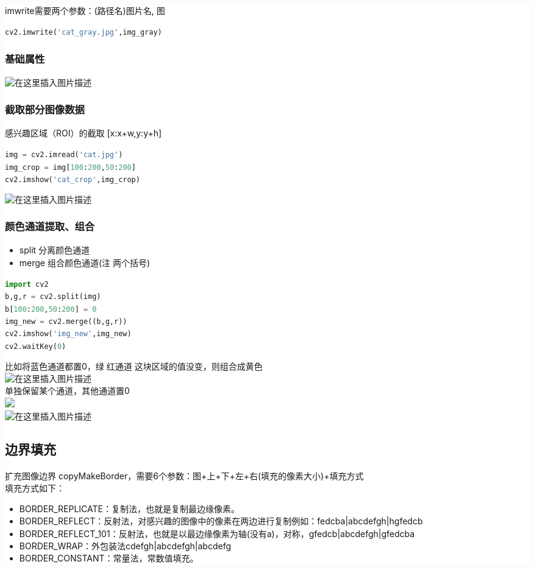 imwrite需要两个参数：(路径名)图片名, 图

```python
cv2.imwrite('cat_gray.jpg',img_gray)
```

### 基础属性

![在这里插入图片描述](https://img-blog.csdnimg.cn/20200729034225834.png)

### 截取部分图像数据

感兴趣区域（ROI）的截取 \[x:x+w,y:y+h\]

```python
img = cv2.imread('cat.jpg')
img_crop = img[100:200,50:200]
cv2.imshow('cat_crop',img_crop)
```

![在这里插入图片描述](https://img-blog.csdnimg.cn/20200730013031909.png)

### 颜色通道提取、组合

-   split 分离颜色通道
-   merge 组合颜色通道(注 两个括号)

```python
import cv2
b,g,r = cv2.split(img)
b[100:200,50:200] = 0
img_new = cv2.merge((b,g,r))
cv2.imshow('img_new',img_new)
cv2.waitKey(0)
```

比如将蓝色通道都置0，绿 红通道 这块区域的值没变，则组合成黄色  
![在这里插入图片描述](https://img-blog.csdnimg.cn/20200730014025629.png?x-oss-process=image/watermark,type_ZmFuZ3poZW5naGVpdGk,shadow_10,text_aHR0cHM6Ly9ibG9nLmNzZG4ubmV0L3NpbmF0XzI5OTUwNzAz,size_16,color_FFFFFF,t_70)  
单独保留某个通道，其他通道置0  
![](https://img-blog.csdnimg.cn/20200730015451792.png)  
![在这里插入图片描述](https://img-blog.csdnimg.cn/20200730015341115.png)

## 边界填充

扩充图像边界 copyMakeBorder，需要6个参数：图+上+下+左+右(填充的像素大小)+填充方式  
填充方式如下：

-   BORDER\_REPLICATE：复制法，也就是复制最边缘像素。
-   BORDER\_REFLECT：反射法，对感兴趣的图像中的像素在两边进行复制例如：fedcba|abcdefgh|hgfedcb
-   BORDER\_REFLECT\_101：反射法，也就是以最边缘像素为轴(没有a)，对称，gfedcb|abcdefgh|gfedcba
-   BORDER\_WRAP：外包装法cdefgh|abcdefgh|abcdefg
-   BORDER\_CONSTANT：常量法，常数值填充。
